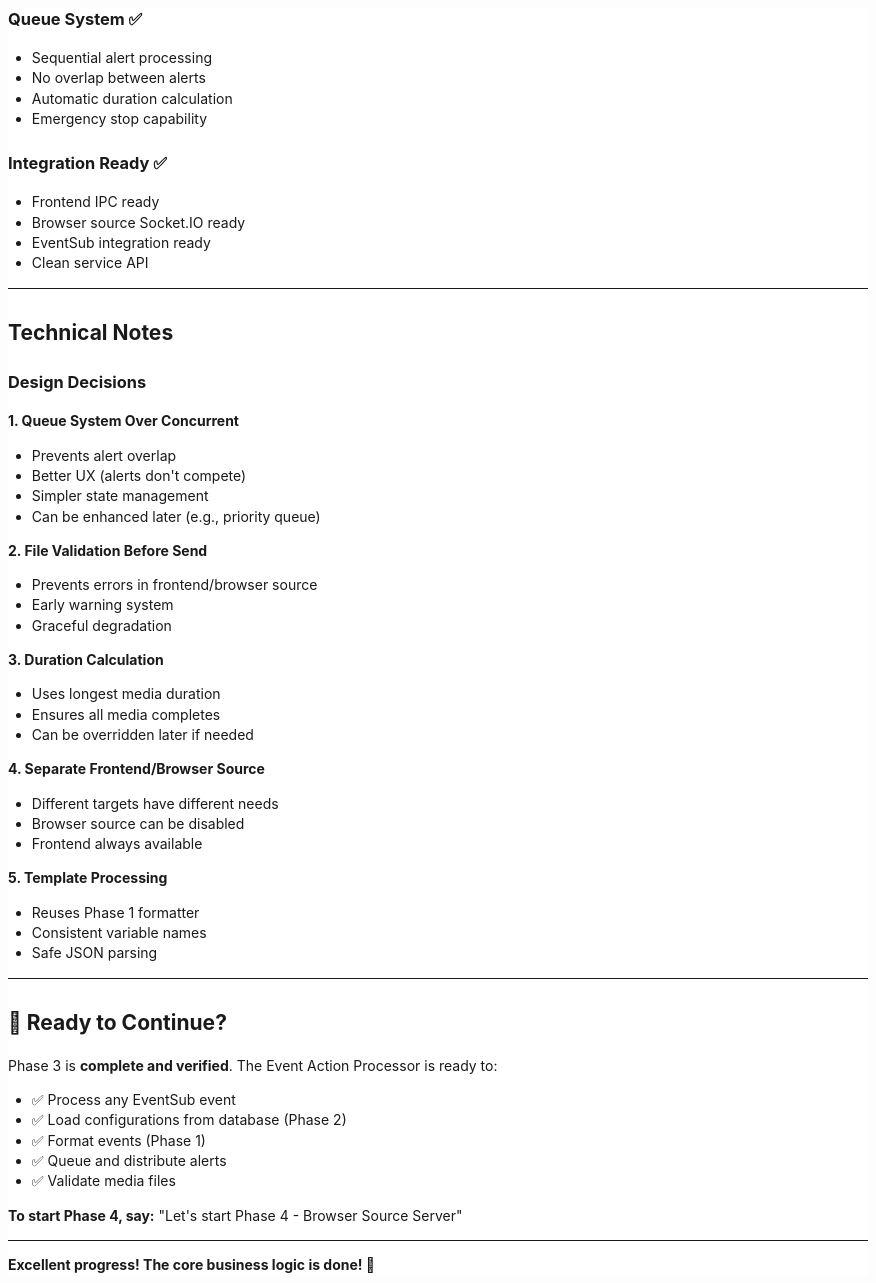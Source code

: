 ### Queue System ✅
- Sequential alert processing
- No overlap between alerts
- Automatic duration calculation
- Emergency stop capability

### Integration Ready ✅
- Frontend IPC ready
- Browser source Socket.IO ready
- EventSub integration ready
- Clean service API

---

## Technical Notes

### Design Decisions

**1. Queue System Over Concurrent**
- Prevents alert overlap
- Better UX (alerts don't compete)
- Simpler state management
- Can be enhanced later (e.g., priority queue)

**2. File Validation Before Send**
- Prevents errors in frontend/browser source
- Early warning system
- Graceful degradation

**3. Duration Calculation**
- Uses longest media duration
- Ensures all media completes
- Can be overridden later if needed

**4. Separate Frontend/Browser Source**
- Different targets have different needs
- Browser source can be disabled
- Frontend always available

**5. Template Processing**
- Reuses Phase 1 formatter
- Consistent variable names
- Safe JSON parsing

---

## 🚀 Ready to Continue?

Phase 3 is **complete and verified**. The Event Action Processor is ready to:
- ✅ Process any EventSub event
- ✅ Load configurations from database (Phase 2)
- ✅ Format events (Phase 1)
- ✅ Queue and distribute alerts
- ✅ Validate media files

**To start Phase 4, say:** "Let's start Phase 4 - Browser Source Server"

---

**Excellent progress! The core business logic is done! 🎉**
